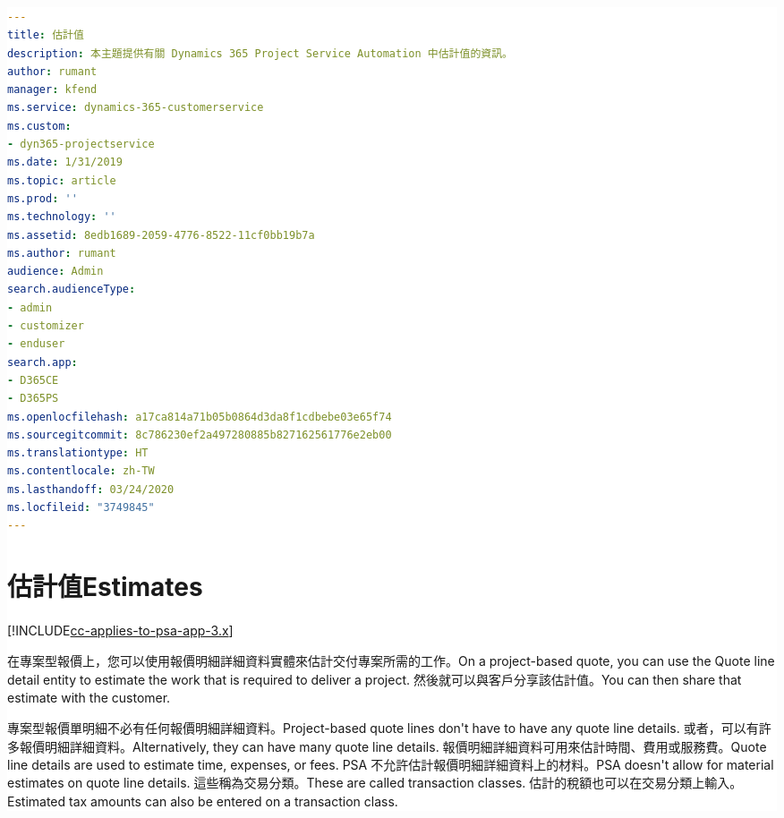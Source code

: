 ```yaml
---
title: 估計值
description: 本主題提供有關 Dynamics 365 Project Service Automation 中估計值的資訊。
author: rumant
manager: kfend
ms.service: dynamics-365-customerservice
ms.custom:
- dyn365-projectservice
ms.date: 1/31/2019
ms.topic: article
ms.prod: ''
ms.technology: ''
ms.assetid: 8edb1689-2059-4776-8522-11cf0bb19b7a
ms.author: rumant
audience: Admin
search.audienceType:
- admin
- customizer
- enduser
search.app:
- D365CE
- D365PS
ms.openlocfilehash: a17ca814a71b05b0864d3da8f1cdbebe03e65f74
ms.sourcegitcommit: 8c786230ef2a497280885b827162561776e2eb00
ms.translationtype: HT
ms.contentlocale: zh-TW
ms.lasthandoff: 03/24/2020
ms.locfileid: "3749845"
---
```

# <a name="estimates"></a><span data-ttu-id="a8c92-103">估計值</span><span class="sxs-lookup"><span data-stu-id="a8c92-103">Estimates</span></span>

[!INCLUDE[cc-applies-to-psa-app-3.x](../includes/cc-applies-to-psa-app-3x.md)]

<span data-ttu-id="a8c92-104">在專案型報價上，您可以使用報價明細詳細資料實體來估計交付專案所需的工作。</span><span class="sxs-lookup"><span data-stu-id="a8c92-104">On a project-based quote, you can use the Quote line detail entity to estimate the work that is required to deliver a project.</span></span> <span data-ttu-id="a8c92-105">然後就可以與客戶分享該估計值。</span><span class="sxs-lookup"><span data-stu-id="a8c92-105">You can then share that estimate with the customer.</span></span>

<span data-ttu-id="a8c92-106">專案型報價單明細不必有任何報價明細詳細資料。</span><span class="sxs-lookup"><span data-stu-id="a8c92-106">Project-based quote lines don't have to have any quote line details.</span></span> <span data-ttu-id="a8c92-107">或者，可以有許多報價明細詳細資料。</span><span class="sxs-lookup"><span data-stu-id="a8c92-107">Alternatively, they can have many quote line details.</span></span> <span data-ttu-id="a8c92-108">報價明細詳細資料可用來估計時間、費用或服務費。</span><span class="sxs-lookup"><span data-stu-id="a8c92-108">Quote line details are used to estimate time, expenses, or fees.</span></span> <span data-ttu-id="a8c92-109">PSA 不允許估計報價明細詳細資料上的材料。</span><span class="sxs-lookup"><span data-stu-id="a8c92-109">PSA doesn't allow for material estimates on quote line details.</span></span> <span data-ttu-id="a8c92-110">這些稱為交易分類。</span><span class="sxs-lookup"><span data-stu-id="a8c92-110">These are called transaction classes.</span></span> <span data-ttu-id="a8c92-111">估計的稅額也可以在交易分類上輸入。</span><span class="sxs-lookup"><span data-stu-id="a8c92-111">Estimated tax amounts can also be entered on a transaction class.</span></span>
